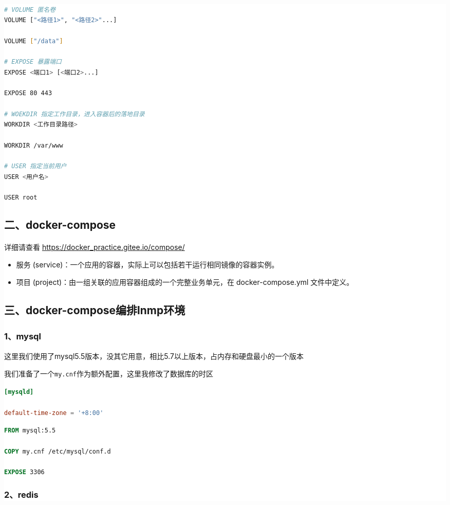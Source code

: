 ```bash
# VOLUME 匿名卷
VOLUME ["<路径1>", "<路径2>"...]

VOLUME ["/data"]

# EXPOSE 暴露端口
EXPOSE <端口1> [<端口2>...]

EXPOSE 80 443

# WOEKDIR 指定工作目录，进入容器后的落地目录
WORKDIR <工作目录路径>

WORKDIR /var/www

# USER 指定当前用户
USER <用户名>

USER root
```

## 二、docker-compose

详细请查看 https://docker_practice.gitee.io/compose/

- 服务 (service)：一个应用的容器，实际上可以包括若干运行相同镜像的容器实例。

- 项目 (project)：由一组关联的应用容器组成的一个完整业务单元，在 docker-compose.yml 文件中定义。

## 三、docker-compose编排lnmp环境

### 1、mysql

这里我们使用了mysql5.5版本，没其它用意，相比5.7以上版本，占内存和硬盘最小的一个版本

我们准备了一个`my.cnf`作为额外配置，这里我修改了数据库的时区

```cnf
[mysqld]

default-time-zone = '+8:00'

```

```Dockerfile
FROM mysql:5.5

COPY my.cnf /etc/mysql/conf.d

EXPOSE 3306
```

### 2、redis
